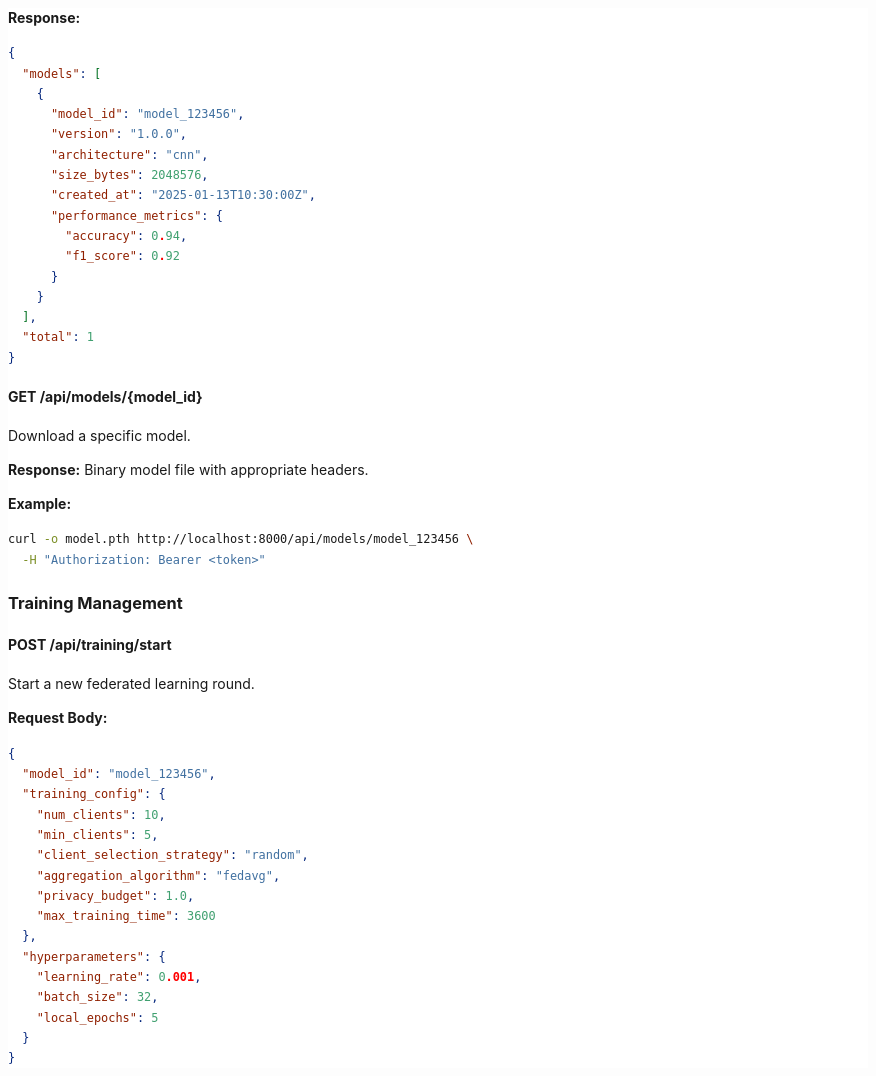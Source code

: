 **Response:**
```json
{
  "models": [
    {
      "model_id": "model_123456",
      "version": "1.0.0",
      "architecture": "cnn",
      "size_bytes": 2048576,
      "created_at": "2025-01-13T10:30:00Z",
      "performance_metrics": {
        "accuracy": 0.94,
        "f1_score": 0.92
      }
    }
  ],
  "total": 1
}
```

#### GET /api/models/{model_id}

Download a specific model.

**Response:** Binary model file with appropriate headers.

**Example:**
```bash
curl -o model.pth http://localhost:8000/api/models/model_123456 \
  -H "Authorization: Bearer <token>"
```

### Training Management

#### POST /api/training/start

Start a new federated learning round.

**Request Body:**
```json
{
  "model_id": "model_123456",
  "training_config": {
    "num_clients": 10,
    "min_clients": 5,
    "client_selection_strategy": "random",
    "aggregation_algorithm": "fedavg",
    "privacy_budget": 1.0,
    "max_training_time": 3600
  },
  "hyperparameters": {
    "learning_rate": 0.001,
    "batch_size": 32,
    "local_epochs": 5
  }
}
```
